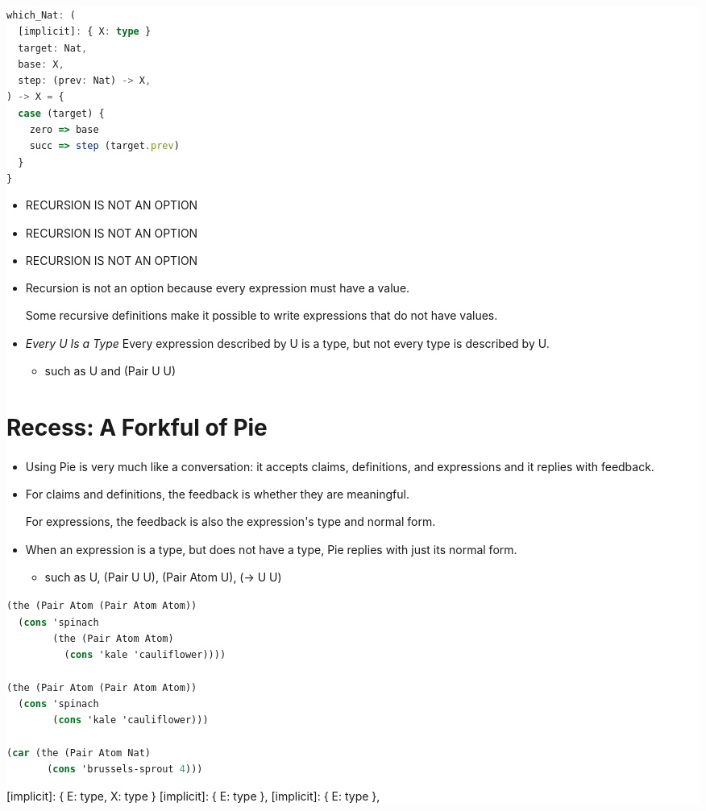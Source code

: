 ``` typescript
which_Nat: (
  [implicit]: { X: type }
  target: Nat,
  base: X,
  step: (prev: Nat) -> X,
) -> X = {
  case (target) {
    zero => base
    succ => step (target.prev)
  }
}
```

- RECURSION IS NOT AN OPTION
- RECURSION IS NOT AN OPTION
- RECURSION IS NOT AN OPTION

- Recursion is not an option
  because every expression must have a value.

  Some recursive definitions make it possible
  to write expressions that do not have values.

- *Every U Is a Type*
  Every expression described by U is a type,
  but not every type is described by U.
  - such as U and (Pair U U)

# Recess: A Forkful of Pie

- Using Pie is very much like a conversation:
  it accepts claims, definitions, and expressions
  and it replies with feedback.

- For claims and definitions,
  the feedback is whether they are meaningful.

  For expressions,
  the feedback is also the expression's type and normal form.

- When an expression is a type, but does not have a type,
  Pie replies with just its normal form.
  - such as U, (Pair U U), (Pair Atom U), (-> U U)

```scheme
(the (Pair Atom (Pair Atom Atom))
  (cons 'spinach
        (the (Pair Atom Atom)
          (cons 'kale 'cauliflower))))

(the (Pair Atom (Pair Atom Atom))
  (cons 'spinach
        (cons 'kale 'cauliflower)))

(car (the (Pair Atom Nat)
       (cons 'brussels-sprout 4)))
```


  [implicit]: { E: type, X: type }
  [implicit]: { E: type },
  [implicit]: { E: type },